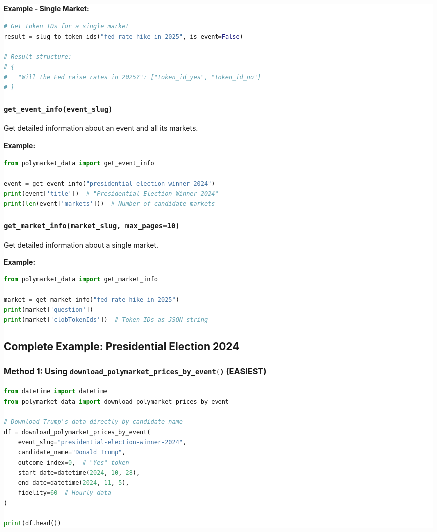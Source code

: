 **Example - Single Market:**
```python
# Get token IDs for a single market
result = slug_to_token_ids("fed-rate-hike-in-2025", is_event=False)

# Result structure:
# {
#   "Will the Fed raise rates in 2025?": ["token_id_yes", "token_id_no"]
# }
```

### `get_event_info(event_slug)`

Get detailed information about an event and all its markets.

**Example:**
```python
from polymarket_data import get_event_info

event = get_event_info("presidential-election-winner-2024")
print(event['title'])  # "Presidential Election Winner 2024"
print(len(event['markets']))  # Number of candidate markets
```

### `get_market_info(market_slug, max_pages=10)`

Get detailed information about a single market.

**Example:**
```python
from polymarket_data import get_market_info

market = get_market_info("fed-rate-hike-in-2025")
print(market['question'])
print(market['clobTokenIds'])  # Token IDs as JSON string
```

## Complete Example: Presidential Election 2024

### Method 1: Using `download_polymarket_prices_by_event()` (EASIEST)

```python
from datetime import datetime
from polymarket_data import download_polymarket_prices_by_event

# Download Trump's data directly by candidate name
df = download_polymarket_prices_by_event(
    event_slug="presidential-election-winner-2024",
    candidate_name="Donald Trump",
    outcome_index=0,  # "Yes" token
    start_date=datetime(2024, 10, 28),
    end_date=datetime(2024, 11, 5),
    fidelity=60  # Hourly data
)

print(df.head())
```
